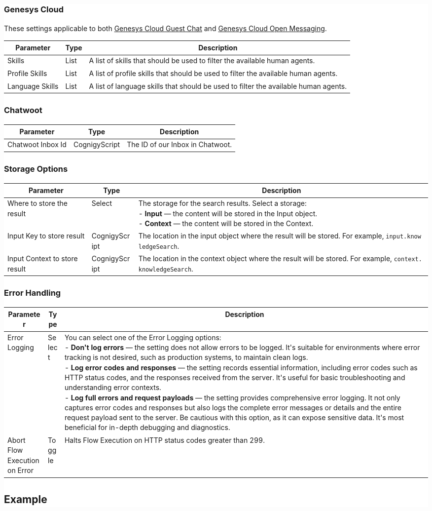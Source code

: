 ### Genesys Cloud

These settings applicable to both [Genesys Cloud Guest Chat](../../../escalate/handover-reference/genesys-cloud-guest-chat.md) and [Genesys Cloud Open Messaging](../../../escalate/handover-reference/genesys-cloud-open-messaging.md).

| Parameter       | Type | Description                                                                         |
|-----------------|------|-------------------------------------------------------------------------------------|
| Skills          | List | A list of skills that should be used to filter the available human agents.          |
| Profile Skills  | List | A list of profile skills that should be used to filter the available human agents.  |
| Language Skills | List | A list of language skills that should be used to filter the available human agents. |

### Chatwoot

| Parameter         | Type          | Description                      |
|-------------------|---------------|----------------------------------|
| Chatwoot Inbox Id | CognigyScript | The ID of our Inbox in Chatwoot. |

### Storage Options

| Parameter                     | Type          | Description                                                                                                                                                                            |
|-------------------------------|---------------|----------------------------------------------------------------------------------------------------------------------------------------------------------------------------------------|
| Where to store the result     | Select        | The storage for the search results. Select a storage:<br> - **Input** — the content will be stored in the Input object.<br> - **Context** — the content will be stored in the Context. |
| Input Key to store result     | CognigyScript | The location in the input object where the result will be stored. For example, `input.knowledgeSearch`.                                                                                |
| Input Context to store result | CognigyScript | The location in the context object where the result will be stored. For example, `context.knowledgeSearch`.                                                                            |


### Error Handling

| Parameter                     | Type   | Description                                                                                                                                                                                                                                                                                                                                                                                                                                                                                                                                                                                                                                                                                                                                                                                                                                                                                        |
|-------------------------------|--------|----------------------------------------------------------------------------------------------------------------------------------------------------------------------------------------------------------------------------------------------------------------------------------------------------------------------------------------------------------------------------------------------------------------------------------------------------------------------------------------------------------------------------------------------------------------------------------------------------------------------------------------------------------------------------------------------------------------------------------------------------------------------------------------------------------------------------------------------------------------------------------------------------|
| Error Logging                 | Select | You can select one of the Error Logging options:<br>- **Don't log errors** — the setting does not allow errors to be logged. It's suitable for environments where error tracking is not desired, such as production systems, to maintain clean logs.<br>- **Log error codes and responses** — the setting records essential information, including error codes such as HTTP status codes, and the responses received from the server. It's useful for basic troubleshooting and understanding error contexts.<br>- **Log full errors and request payloads** — the setting provides comprehensive error logging. It not only captures error codes and responses but also logs the complete error messages or details and the entire request payload sent to the server. Be cautious with this option, as it can expose sensitive data. It's most beneficial for in-depth debugging and diagnostics. |
| Abort Flow Execution on Error | Toggle | Halts Flow Execution on HTTP status codes greater than 299.                                                                                                                                                                                                                                                                                                                                                                                                                                                                                                                                                                                                                                                                                                                                                                                                                                        |

## Example
